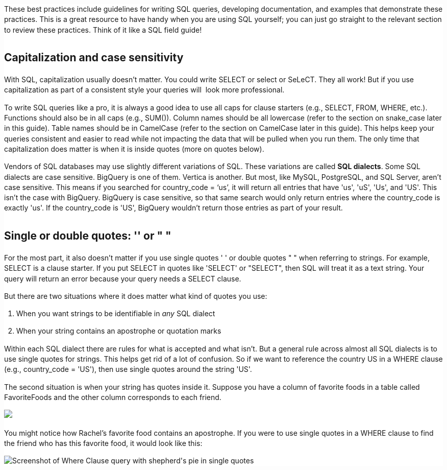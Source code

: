 
These best practices include guidelines for writing SQL queries, developing documentation, and examples that demonstrate these practices. This is a great resource to have handy when you are using SQL yourself; you can just go straight to the relevant section to review these practices. Think of it like a SQL field guide!

## Capitalization and case sensitivity

With SQL, capitalization usually doesn’t matter. You could write SELECT or select or SeLeCT. They all work! But if you use capitalization as part of a consistent style your queries will  look more professional.

To write SQL queries like a pro, it is always a good idea to use all caps for clause starters (e.g., SELECT, FROM, WHERE, etc.). Functions should also be in all caps (e.g., SUM()). Column names should be all lowercase (refer to the section on snake_case later in this guide). Table names should be in CamelCase (refer to the section on CamelCase later in this guide). This helps keep your queries consistent and easier to read while not impacting the data that will be pulled when you run them. The only time that capitalization does matter is when it is inside quotes (more on quotes below).

Vendors of SQL databases may use slightly different variations of SQL. These variations are called **SQL dialects**. Some SQL dialects are case sensitive. BigQuery is one of them. Vertica is another. But most, like MySQL, PostgreSQL, and SQL Server, aren’t case sensitive. This means if you searched for country_code = ‘us’, it will return all entries that have 'us', 'uS', 'Us', and 'US'. This isn’t the case with BigQuery. BigQuery is case sensitive, so that same search would only return entries where the country_code is exactly 'us'. If the country_code is 'US', BigQuery wouldn’t return those entries as part of your result.

## Single or double quotes: '' or " "

For the most part, it also doesn’t matter if you use single quotes ' ' or double quotes " " when referring to strings. For example, SELECT is a clause starter. If you put SELECT in quotes like 'SELECT' or "SELECT", then SQL will treat it as a text string. Your query will return an error because your query needs a SELECT clause.

But there are two situations where it does matter what kind of quotes you use:

1.  When you want strings to be identifiable in _any_ SQL dialect 
    
2.  When your string contains an apostrophe or quotation marks
    

Within each SQL dialect there are rules for what is accepted and what isn’t. But a general rule across almost all SQL dialects is to use single quotes for strings. This helps get rid of a lot of confusion. So if we want to reference the country US in a WHERE clause (e.g., country_code = 'US'), then use single quotes around the string 'US'.

The second situation is when your string has quotes inside it. Suppose you have a column of favorite foods in a table called FavoriteFoods and the other column corresponds to each friend.

![](https://i.imgur.com/8DMw2Ai.png)

You might notice how Rachel’s favorite food contains an apostrophe. If you were to use single quotes in a WHERE clause to find the friend who has this favorite food, it would look like this:

![Screenshot of Where Clause query with shepherd's pie in single quotes](https://d3c33hcgiwev3.cloudfront.net/imageAssetProxy.v1/0mc2UoEpSMinNlKBKWjIYw_c8e50939d94c4920a451d2bf3d8a94ea_Screen-Shot-2020-12-18-at-16.53.41.png?expiry=1628208000000&hmac=AKwpLQjlcv1Y28QMVaoJ2DpmUUkgphLjh9JXDzabzmE)
